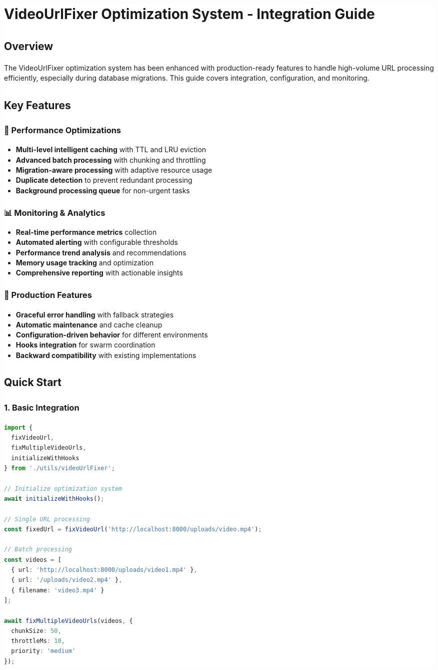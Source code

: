 # VideoUrlFixer Optimization System - Integration Guide

## Overview

The VideoUrlFixer optimization system has been enhanced with production-ready features to handle high-volume URL processing efficiently, especially during database migrations. This guide covers integration, configuration, and monitoring.

## Key Features

### 🚀 Performance Optimizations
- **Multi-level intelligent caching** with TTL and LRU eviction
- **Advanced batch processing** with chunking and throttling
- **Migration-aware processing** with adaptive resource usage
- **Duplicate detection** to prevent redundant processing
- **Background processing queue** for non-urgent tasks

### 📊 Monitoring & Analytics
- **Real-time performance metrics** collection
- **Automated alerting** with configurable thresholds
- **Performance trend analysis** and recommendations
- **Memory usage tracking** and optimization
- **Comprehensive reporting** with actionable insights

### 🔧 Production Features
- **Graceful error handling** with fallback strategies
- **Automatic maintenance** and cache cleanup
- **Configuration-driven behavior** for different environments
- **Hooks integration** for swarm coordination
- **Backward compatibility** with existing implementations

## Quick Start

### 1. Basic Integration

```typescript
import { 
  fixVideoUrl, 
  fixMultipleVideoUrls,
  initializeWithHooks
} from './utils/videoUrlFixer';

// Initialize optimization system
await initializeWithHooks();

// Single URL processing
const fixedUrl = fixVideoUrl('http://localhost:8000/uploads/video.mp4');

// Batch processing
const videos = [
  { url: 'http://localhost:8000/uploads/video1.mp4' },
  { url: '/uploads/video2.mp4' },
  { filename: 'video3.mp4' }
];

await fixMultipleVideoUrls(videos, {
  chunkSize: 50,
  throttleMs: 10,
  priority: 'medium'
});
```